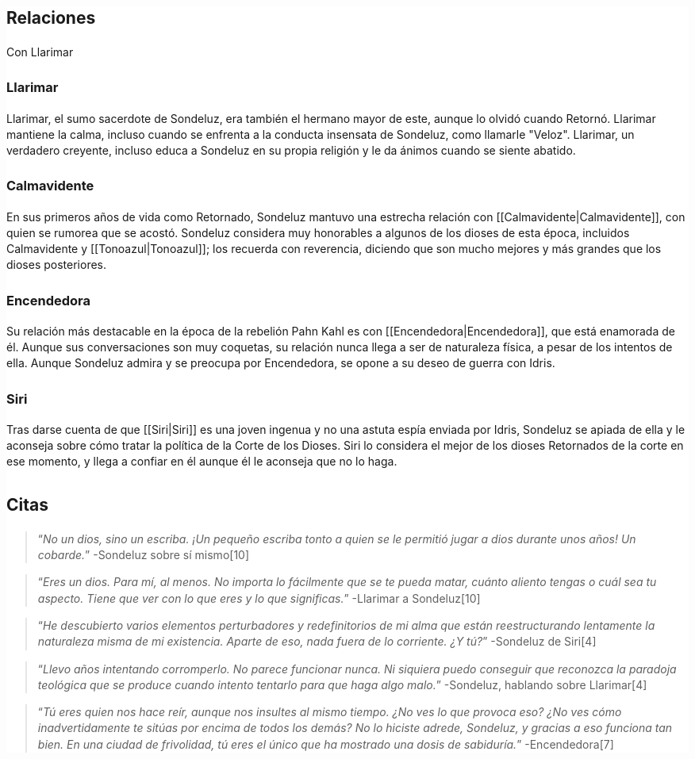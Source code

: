 ## Relaciones
  Con Llarimar
### Llarimar
Llarimar, el sumo sacerdote de Sondeluz, era también el hermano mayor de este, aunque lo olvidó cuando Retornó. Llarimar mantiene la calma, incluso cuando se enfrenta a la conducta insensata de Sondeluz, como llamarle "Veloz". Llarimar, un verdadero creyente, incluso educa a Sondeluz en su propia religión y le da ánimos cuando se siente abatido.

### Calmavidente
En sus primeros años de vida como Retornado, Sondeluz mantuvo una estrecha relación con [[Calmavidente\|Calmavidente]], con quien se rumorea que se acostó. Sondeluz considera muy honorables a algunos de los dioses de esta época, incluidos Calmavidente y [[Tonoazul\|Tonoazul]]; los recuerda con reverencia, diciendo que son mucho mejores y más grandes que los dioses posteriores.

### Encendedora
Su relación más destacable en la época de la rebelión Pahn Kahl es con [[Encendedora\|Encendedora]], que está enamorada de él. Aunque sus conversaciones son muy coquetas, su relación nunca llega a ser de naturaleza física, a pesar de los intentos de ella. Aunque Sondeluz admira y se preocupa por Encendedora, se opone a su deseo de guerra con Idris.

### Siri
Tras darse cuenta de que [[Siri\|Siri]] es una joven ingenua y no una astuta espía enviada por Idris, Sondeluz se apiada de ella y le aconseja sobre cómo tratar la política de la Corte de los Dioses. Siri lo considera el mejor de los dioses Retornados de la corte en ese momento, y llega a confiar en él aunque él le aconseja que no lo haga.

## Citas
 
>“*No un dios, sino un escriba. ¡Un pequeño escriba tonto a quien se le permitió jugar a dios durante unos años! Un cobarde.*”
\-Sondeluz sobre sí mismo[10]


>“*Eres un dios. Para mí, al menos. No importa lo fácilmente que se te pueda matar, cuánto aliento tengas o cuál sea tu aspecto. Tiene que ver con lo que eres y lo que significas.*”
\-Llarimar a Sondeluz[10]


>“*He descubierto varios elementos perturbadores y redefinitorios de mi alma que están reestructurando lentamente la naturaleza misma de mi existencia. Aparte de eso, nada fuera de lo corriente. ¿Y tú?*”
\-Sondeluz de Siri[4]


>“*Llevo años intentando corromperlo. No parece funcionar nunca. Ni siquiera puedo conseguir que reconozca la paradoja teológica que se produce cuando intento tentarlo para que haga algo malo.*”
\-Sondeluz, hablando sobre Llarimar[4]


>“*Tú eres quien nos hace reír, aunque nos insultes al mismo tiempo. ¿No ves lo que provoca eso? ¿No ves cómo inadvertidamente te sitúas por encima de todos los demás? No lo hiciste adrede, Sondeluz, y gracias a eso funciona tan bien. En una ciudad de frivolidad, tú eres el único que ha mostrado una dosis de sabiduría.*”
\-Encendedora[7]
